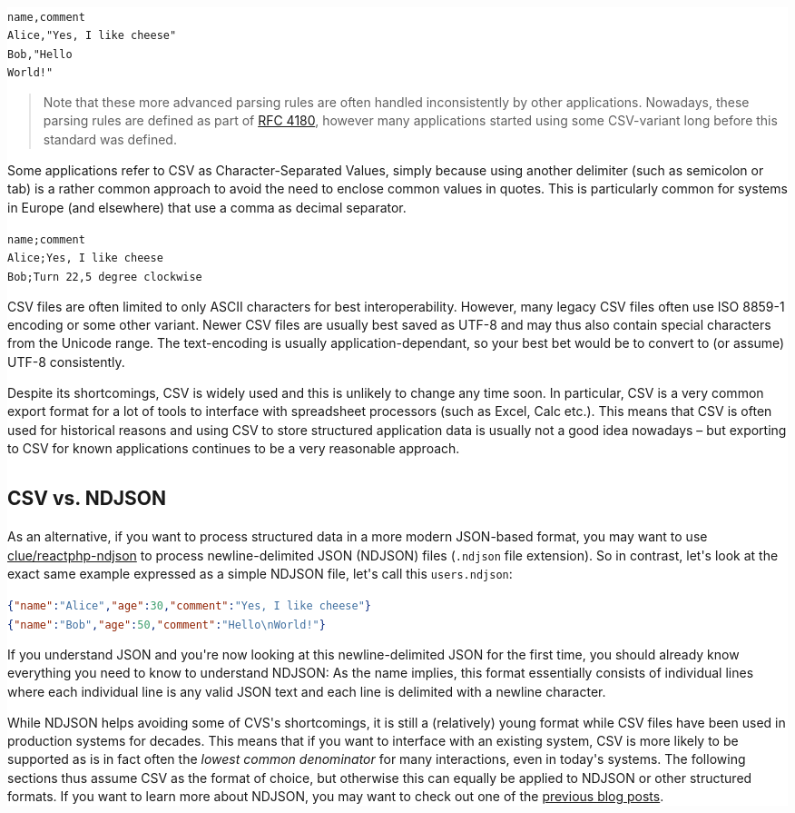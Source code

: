 ```
name,comment
Alice,"Yes, I like cheese"
Bob,"Hello
World!"
```

> Note that these more advanced parsing rules are often handled inconsistently by other applications. Nowadays, these parsing rules are defined as part of [RFC 4180](https://tools.ietf.org/html/rfc4180), however many applications started using some CSV-variant long before this standard was defined.

Some applications refer to CSV as Character-Separated Values, simply because using another delimiter (such as semicolon or tab) is a rather common approach to avoid the need to enclose common values in quotes. This is particularly common for systems in Europe (and elsewhere) that use a comma as decimal separator.

```
name;comment
Alice;Yes, I like cheese
Bob;Turn 22,5 degree clockwise
```

CSV files are often limited to only ASCII characters for best interoperability. However, many legacy CSV files often use ISO 8859-1 encoding or some other variant. Newer CSV files are usually best saved as UTF-8 and may thus also contain special characters from the Unicode range. The text-encoding is usually application-dependant, so your best bet would be to convert to (or assume) UTF-8 consistently.

Despite its shortcomings, CSV is widely used and this is unlikely to change any time soon. In particular, CSV is a very common export format for a lot of tools to interface with spreadsheet processors (such as Excel, Calc etc.). This means that CSV is often used for historical reasons and using CSV to store structured application data is usually not a good idea nowadays – but exporting to CSV for known applications continues to be a very reasonable approach.

## CSV vs. NDJSON

As an alternative, if you want to process structured data in a more modern JSON-based format, you may want to use [clue/reactphp-ndjson](https://github.com/clue/reactphp-ndjson) to process newline-delimited JSON (NDJSON) files (`.ndjson` file extension). So in contrast, let's look at the exact same example expressed as a simple NDJSON file, let's call this `users.ndjson`:

```JSON
{"name":"Alice","age":30,"comment":"Yes, I like cheese"}
{"name":"Bob","age":50,"comment":"Hello\nWorld!"}
```

If you understand JSON and you're now looking at this newline-delimited JSON for the first time, you should already know everything you need to know to understand NDJSON: As the name implies, this format essentially consists of individual lines where each individual line is any valid JSON text and each line is delimited with a newline character.

While NDJSON helps avoiding some of CVS's shortcomings, it is still a (relatively) young format while CSV files have been used in production systems for decades. This means that if you want to interface with an existing system, CSV is more likely to be supported as is in fact often the *lowest common denominator* for many interactions, even in today's systems. The following sections thus assume CSV as the format of choice, but otherwise this can equally be applied to NDJSON or other structured formats. If you want to learn more about NDJSON, you may want to check out one of the [previous blog posts](https://clue.engineering/2018/introducing-reactphp-ndjson).

